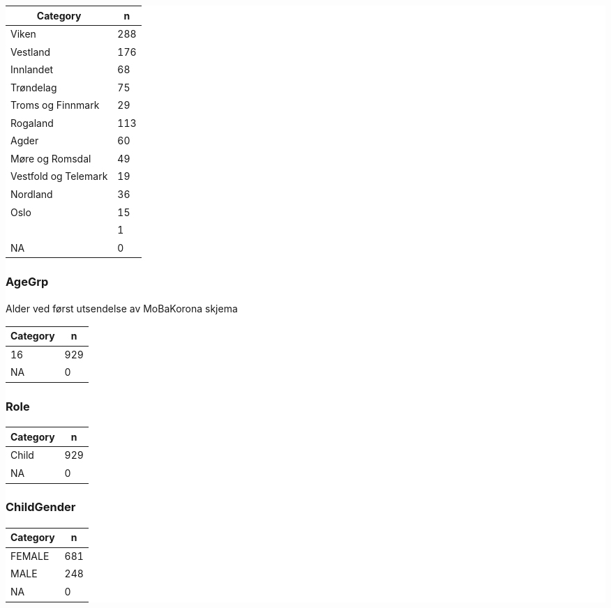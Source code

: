 
| Category | n |
| -------- | - |
| Viken | 288 |
| Vestland | 176 |
| Innlandet | 68 |
| Trøndelag | 75 |
| Troms og Finnmark | 29 |
| Rogaland | 113 |
| Agder | 60 |
| Møre og Romsdal | 49 |
| Vestfold og Telemark | 19 |
| Nordland | 36 |
| Oslo | 15 |
|  | 1 |
| NA | 0 |


### AgeGrp
Alder ved først utsendelse av MoBaKorona skjema


| Category | n |
| -------- | - |
| 16 | 929 |
| NA | 0 |


### Role


| Category | n |
| -------- | - |
| Child | 929 |
| NA | 0 |


### ChildGender


| Category | n |
| -------- | - |
| FEMALE | 681 |
| MALE | 248 |
| NA | 0 |
